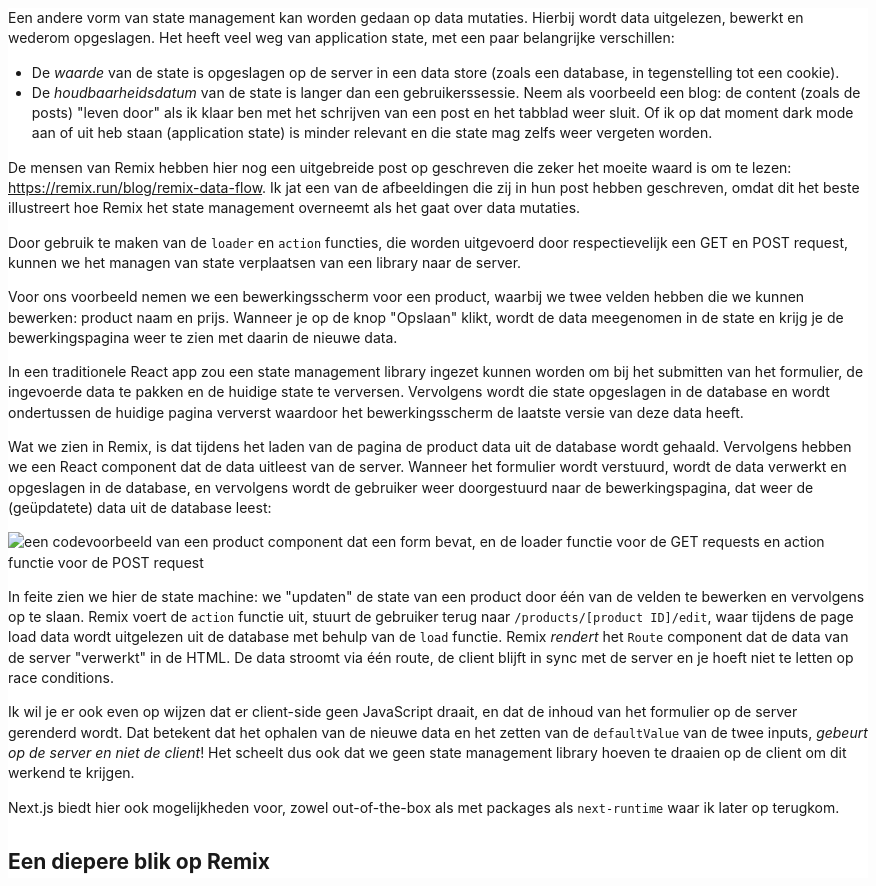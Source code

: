 Een andere vorm van state management kan worden gedaan op data mutaties. Hierbij wordt data uitgelezen, bewerkt en wederom opgeslagen. Het heeft veel weg van application state, met een paar belangrijke verschillen:

-   De _waarde_ van de state is opgeslagen op de server in een data store (zoals een database, in tegenstelling tot een cookie).
-   De _houdbaarheidsdatum_ van de state is langer dan een gebruikerssessie. Neem als voorbeeld een blog: de content (zoals de posts) "leven door" als ik klaar ben met het schrijven van een post en het tabblad weer sluit. Of ik op dat moment dark mode aan of uit heb staan (application state) is minder relevant en die state mag zelfs weer vergeten worden.

De mensen van Remix hebben hier nog een uitgebreide post op geschreven die zeker het moeite waard is om te lezen: https://remix.run/blog/remix-data-flow. Ik jat een van de afbeeldingen die zij in hun post hebben geschreven, omdat dit het beste illustreert hoe Remix het state management overneemt als het gaat over data mutaties.

Door gebruik te maken van de `loader` en `action` functies, die worden uitgevoerd door respectievelijk een GET en POST request, kunnen we het managen van state verplaatsen van een library naar de server.

Voor ons voorbeeld nemen we een bewerkingsscherm voor een product, waarbij we twee velden hebben die we kunnen bewerken: product naam en prijs. Wanneer je op de knop "Opslaan" klikt, wordt de data meegenomen in de state en krijg je de bewerkingspagina weer te zien met daarin de nieuwe data.

In een traditionele React app zou een state management library ingezet kunnen worden om bij het submitten van het formulier, de ingevoerde data te pakken en de huidige state te verversen. Vervolgens wordt die state opgeslagen in de database en wordt ondertussen de huidige pagina ververst waardoor het bewerkingsscherm de laatste versie van deze data heeft.

Wat we zien in Remix, is dat tijdens het laden van de pagina de product data uit de database wordt gehaald. Vervolgens hebben we een React component dat de data uitleest van de server. Wanneer het formulier wordt verstuurd, wordt de data verwerkt en opgeslagen in de database, en vervolgens wordt de gebruiker weer doorgestuurd naar de bewerkingspagina, dat weer de (geüpdatete) data uit de database leest:

![een codevoorbeeld van een product component dat een form bevat, en de loader functie voor de GET requests en action functie voor de POST request](https://fronteers.nl/_img/adventskalender/advents-lody-3.png)

In feite zien we hier de state machine: we "updaten" de state van een product door één van de velden te bewerken en vervolgens op te slaan. Remix voert de `action` functie uit, stuurt de gebruiker terug naar `/products/[product ID]/edit`, waar tijdens de page load data wordt uitgelezen uit de database met behulp van de `load` functie. Remix _rendert_ het `Route` component dat de data van de server "verwerkt" in de HTML. De data stroomt via één route, de client blijft in sync met de server en je hoeft niet te letten op race conditions.

Ik wil je er ook even op wijzen dat er client-side geen JavaScript draait, en dat de inhoud van het formulier op de server gerenderd wordt. Dat betekent dat het ophalen van de nieuwe data en het zetten van de `defaultValue` van de twee inputs, _gebeurt op de server en niet de client_! Het scheelt dus ook dat we geen state management library hoeven te draaien op de client om dit werkend te krijgen.

Next.js biedt hier ook mogelijkheden voor, zowel out-of-the-box als met packages als `next-runtime` waar ik later op terugkom.

## Een diepere blik op Remix
